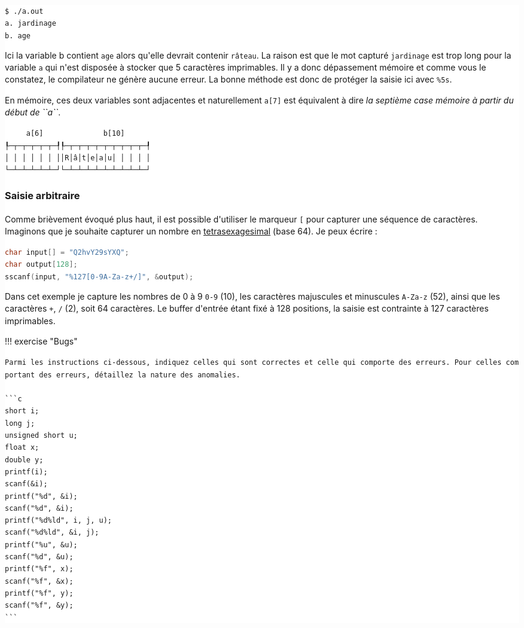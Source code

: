 ```console
$ ./a.out
a. jardinage
b. age
```

Ici la variable b contient `age` alors qu'elle devrait contenir `râteau`. La raison est que le mot capturé `jardinage` est trop long pour la variable `a` qui n'est disposée à stocker que 5 caractères imprimables. Il y a donc dépassement mémoire et comme vous le constatez, le compilateur ne génère aucune erreur. La bonne méthode est donc de protéger la saisie ici avec `%5s`.

En mémoire, ces deux variables sont adjacentes et naturellement `a[7]` est équivalent à dire *la septième case mémoire à partir du début de \`\`a\`\`*.

```text
     a[6]              b[10]
┞─┬─┬─┬─┬─┬─┦┞─┬─┬─┬─┬─┬─┬─┬─┬─┬─┦
│ │ │ │ │ │ ││R│â│t│e│a│u│ │ │ │ │
└─┴─┴─┴─┴─┴─┘└─┴─┴─┴─┴─┴─┴─┴─┴─┴─┘
```

### Saisie arbitraire

Comme brièvement évoqué plus haut, il est possible d'utiliser le marqueur `[` pour capturer une séquence de caractères. Imaginons que je souhaite capturer un nombre en [tetrasexagesimal](https://en.wikipedia.org/wiki/Base64) (base 64). Je peux écrire :

```c
char input[] = "Q2hvY29sYXQ";
char output[128];
sscanf(input, "%127[0-9A-Za-z+/]", &output);
```

Dans cet exemple je capture les nombres de 0 à 9 `0-9` (10), les caractères majuscules et minuscules `A-Za-z` (52), ainsi que les caractères `+`, `/` (2), soit 64 caractères. Le buffer d'entrée étant fixé à 128 positions, la saisie est contrainte à 127 caractères imprimables.

!!! exercise "Bugs"

    Parmi les instructions ci-dessous, indiquez celles qui sont correctes et celle qui comporte des erreurs. Pour celles comportant des erreurs, détaillez la nature des anomalies.

    ```c
    short i;
    long j;
    unsigned short u;
    float x;
    double y;
    printf(i);
    scanf(&i);
    printf("%d", &i);
    scanf("%d", &i);
    printf("%d%ld", i, j, u);
    scanf("%d%ld", &i, j);
    printf("%u", &u);
    scanf("%d", &u);
    printf("%f", x);
    scanf("%f", &x);
    printf("%f", y);
    scanf("%f", &y);
    ```
